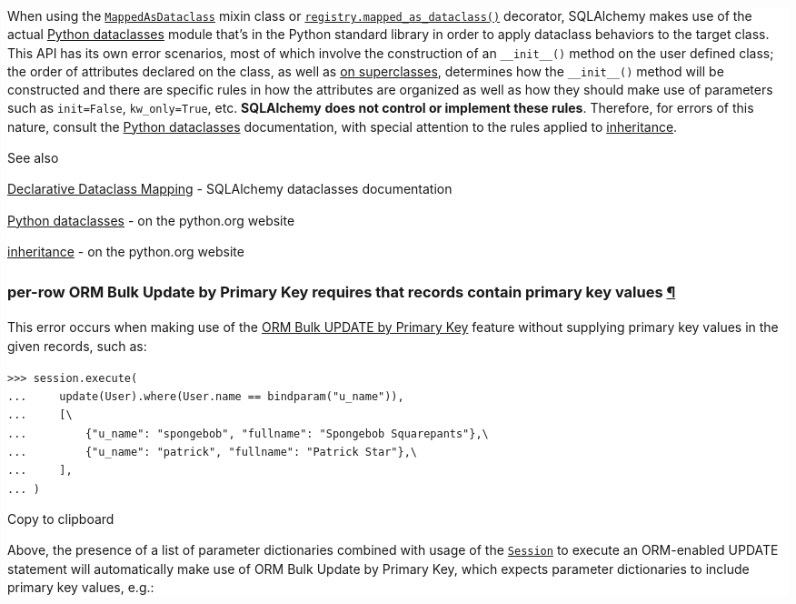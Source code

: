 When using the [`MappedAsDataclass`](https://docs.sqlalchemy.org/en/20/orm/mapping_api.html#sqlalchemy.orm.MappedAsDataclass "sqlalchemy.orm.MappedAsDataclass") mixin class or
[`registry.mapped_as_dataclass()`](https://docs.sqlalchemy.org/en/20/orm/mapping_api.html#sqlalchemy.orm.registry.mapped_as_dataclass "sqlalchemy.orm.registry.mapped_as_dataclass") decorator, SQLAlchemy makes use
of the actual [Python dataclasses](https://docs.python.org/3/library/dataclasses.html) module that’s in the Python standard library
in order to apply dataclass behaviors to the target class. This API has
its own error scenarios, most of which involve the construction of an
`__init__()` method on the user defined class; the order of attributes
declared on the class, as well as [on superclasses](https://docs.python.org/3/library/dataclasses.html#inheritance), determines
how the `__init__()` method will be constructed and there are specific
rules in how the attributes are organized as well as how they should make
use of parameters such as `init=False`, `kw_only=True`, etc. **SQLAlchemy**
**does not control or implement these rules**. Therefore, for errors of this nature,
consult the [Python dataclasses](https://docs.python.org/3/library/dataclasses.html) documentation, with special
attention to the rules applied to [inheritance](https://docs.python.org/3/library/dataclasses.html#inheritance).

See also

[Declarative Dataclass Mapping](https://docs.sqlalchemy.org/en/20/orm/dataclasses.html#orm-declarative-native-dataclasses) \- SQLAlchemy dataclasses documentation

[Python dataclasses](https://docs.python.org/3/library/dataclasses.html) \- on the python.org website

[inheritance](https://docs.python.org/3/library/dataclasses.html#inheritance) \- on the python.org website

### per-row ORM Bulk Update by Primary Key requires that records contain primary key values [¶](https://docs.sqlalchemy.org/en/20/errors.html\#per-row-orm-bulk-update-by-primary-key-requires-that-records-contain-primary-key-values "Link to this heading")

This error occurs when making use of the [ORM Bulk UPDATE by Primary Key](https://docs.sqlalchemy.org/en/20/orm/queryguide/dml.html#orm-queryguide-bulk-update)
feature without supplying primary key values in the given records, such as:

```
>>> session.execute(
...     update(User).where(User.name == bindparam("u_name")),
...     [\
...         {"u_name": "spongebob", "fullname": "Spongebob Squarepants"},\
...         {"u_name": "patrick", "fullname": "Patrick Star"},\
...     ],
... )
```

Copy to clipboard

Above, the presence of a list of parameter dictionaries combined with usage of
the [`Session`](https://docs.sqlalchemy.org/en/20/orm/session_api.html#sqlalchemy.orm.Session "sqlalchemy.orm.Session") to execute an ORM-enabled UPDATE statement will
automatically make use of ORM Bulk Update by Primary Key, which expects
parameter dictionaries to include primary key values, e.g.:
